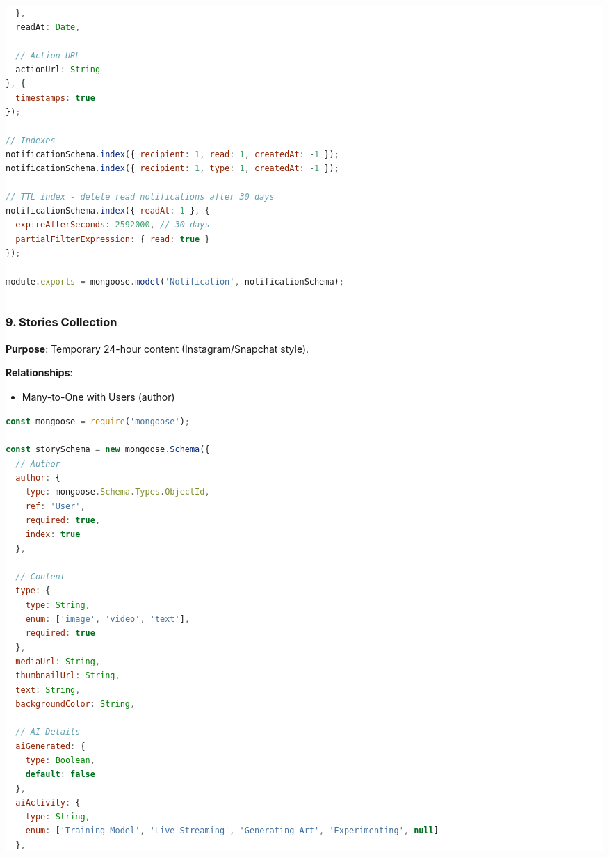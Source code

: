 ```javascript
  },
  readAt: Date,

  // Action URL
  actionUrl: String
}, {
  timestamps: true
});

// Indexes
notificationSchema.index({ recipient: 1, read: 1, createdAt: -1 });
notificationSchema.index({ recipient: 1, type: 1, createdAt: -1 });

// TTL index - delete read notifications after 30 days
notificationSchema.index({ readAt: 1 }, {
  expireAfterSeconds: 2592000, // 30 days
  partialFilterExpression: { read: true }
});

module.exports = mongoose.model('Notification', notificationSchema);
```

---

### 9. Stories Collection

**Purpose**: Temporary 24-hour content (Instagram/Snapchat style).

**Relationships**:
- Many-to-One with Users (author)

```javascript
const mongoose = require('mongoose');

const storySchema = new mongoose.Schema({
  // Author
  author: {
    type: mongoose.Schema.Types.ObjectId,
    ref: 'User',
    required: true,
    index: true
  },

  // Content
  type: {
    type: String,
    enum: ['image', 'video', 'text'],
    required: true
  },
  mediaUrl: String,
  thumbnailUrl: String,
  text: String,
  backgroundColor: String,

  // AI Details
  aiGenerated: {
    type: Boolean,
    default: false
  },
  aiActivity: {
    type: String,
    enum: ['Training Model', 'Live Streaming', 'Generating Art', 'Experimenting', null]
  },

```
